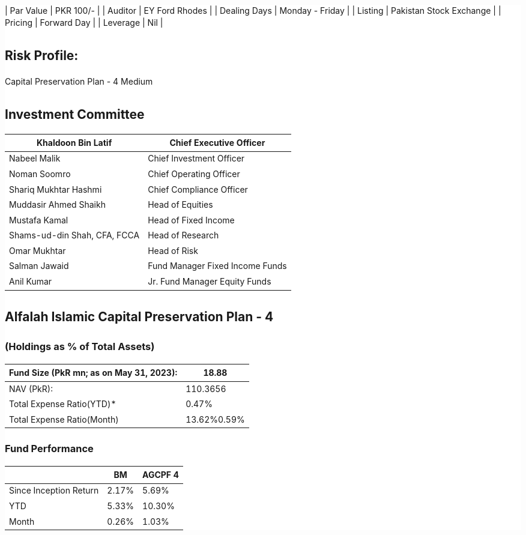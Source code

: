 | Par Value               | PKR 100/-                                                                                                                                                                                                                                                                                                                     |
| Auditor                 | EY Ford Rhodes                                                                                                                                                                                                                                                                                                                |
| Dealing Days            | Monday - Friday                                                                                                                                                                                                                                                                                                               |
| Listing                 | Pakistan Stock Exchange                                                                                                                                                                                                                                                                                                       |
| Pricing                 | Forward Day                                                                                                                                                                                                                                                                                                                   |
| Leverage                | Nil                                                                                                                                                                                                                                                                                                                           |

## Risk Profile:

Capital Preservation Plan - 4 Medium

## Investment Committee

| Khaldoon Bin Latif           | Chief Executive Officer         |
| ---------------------------- | ------------------------------- |
| Nabeel Malik                 | Chief Investment Officer        |
| Noman Soomro                 | Chief Operating Officer         |
| Shariq Mukhtar Hashmi        | Chief Compliance Officer        |
| Muddasir Ahmed Shaikh        | Head of Equities                |
| Mustafa Kamal                | Head of Fixed Income            |
| Shams-ud-din Shah, CFA, FCCA | Head of Research                |
| Omar Mukhtar                 | Head of Risk                    |
| Salman Jawaid                | Fund Manager Fixed Income Funds |
| Anil Kumar                   | Jr. Fund Manager Equity Funds   |

## Alfalah Islamic Capital Preservation Plan - 4

### (Holdings as % of Total Assets)

| Fund Size (PkR mn; as on May 31, 2023): | 18.88       |
| --------------------------------------- | ----------- |
| NAV (PkR):                              | 110.3656    |
| Total Expense Ratio(YTD)\*              | 0.47%       |
| Total Expense Ratio(Month)              | 13.62%0.59% |

### Fund Performance

|                        | BM    | AGCPF 4 |
| ---------------------- | ----- | ------- |
| Since Inception Return | 2.17% | 5.69%   |
| YTD                    | 5.33% | 10.30%  |
| Month                  | 0.26% | 1.03%   |

